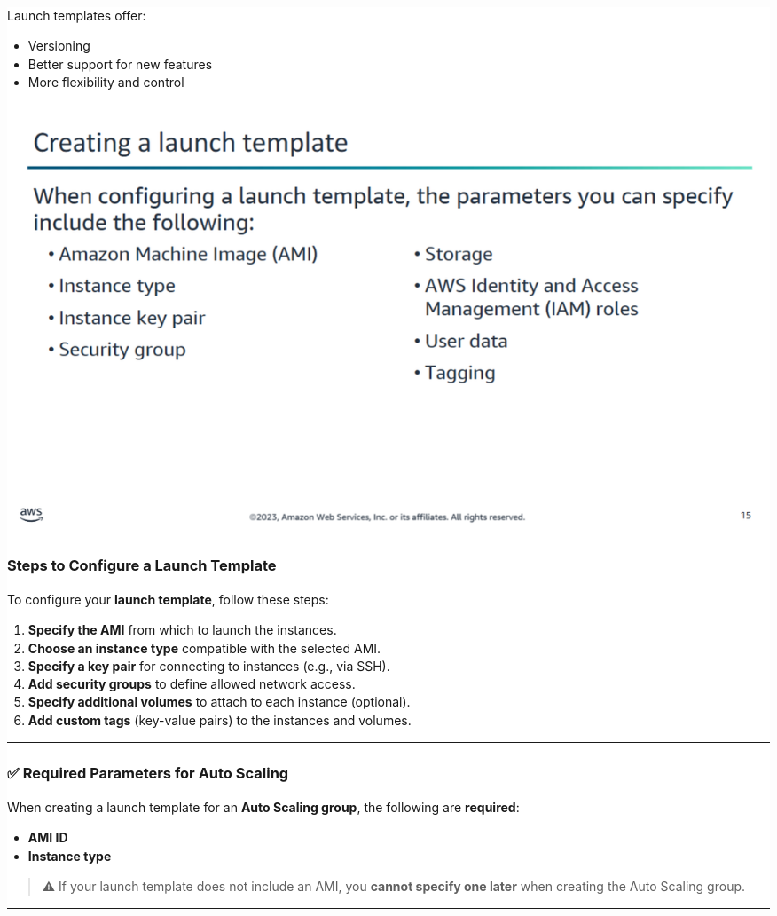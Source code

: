 Launch templates offer:
- Versioning
- Better support for new features
- More flexibility and control

![Creating a launch template](../../../assets/scaling_name_resolution/ec2_auto_scaling/create_launch_template.png)

### Steps to Configure a Launch Template

To configure your **launch template**, follow these steps:

1. **Specify the AMI** from which to launch the instances.
2. **Choose an instance type** compatible with the selected AMI.
3. **Specify a key pair** for connecting to instances (e.g., via SSH).
4. **Add security groups** to define allowed network access.
5. **Specify additional volumes** to attach to each instance (optional).
6. **Add custom tags** (key-value pairs) to the instances and volumes.

---

### ✅ Required Parameters for Auto Scaling

When creating a launch template for an **Auto Scaling group**, the following are **required**:

- **AMI ID**
- **Instance type**

> ⚠️ If your launch template does not include an AMI, you **cannot specify one later** when creating the Auto Scaling group.

---